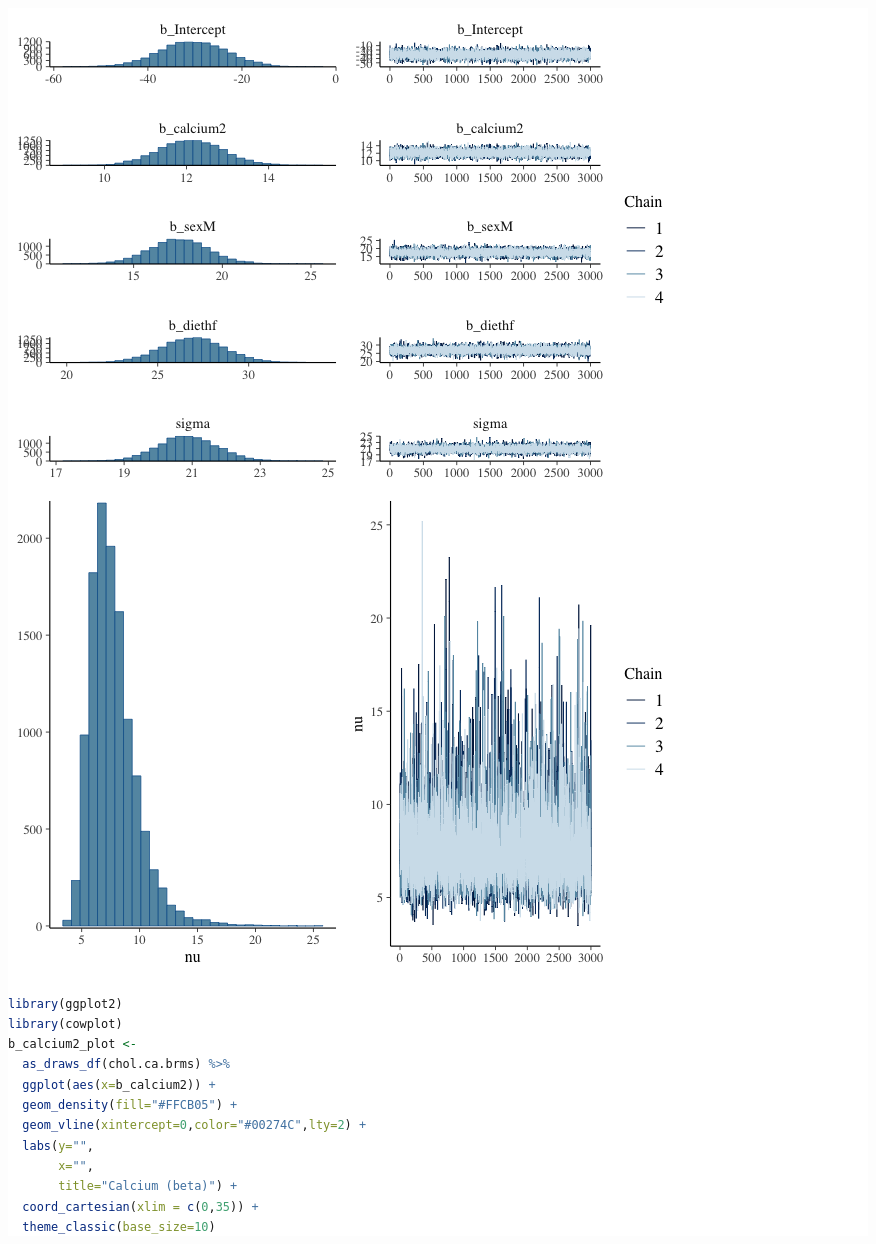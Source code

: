 ![](figures/calcium-chol-posterior-summaries-1.png)![](figures/calcium-chol-posterior-summaries-2.png)

``` r
library(ggplot2)
library(cowplot)
b_calcium2_plot <- 
  as_draws_df(chol.ca.brms) %>%
  ggplot(aes(x=b_calcium2)) +
  geom_density(fill="#FFCB05") +
  geom_vline(xintercept=0,color="#00274C",lty=2) +
  labs(y="",
       x="",
       title="Calcium (beta)") +
  coord_cartesian(xlim = c(0,35)) +
  theme_classic(base_size=10)
```